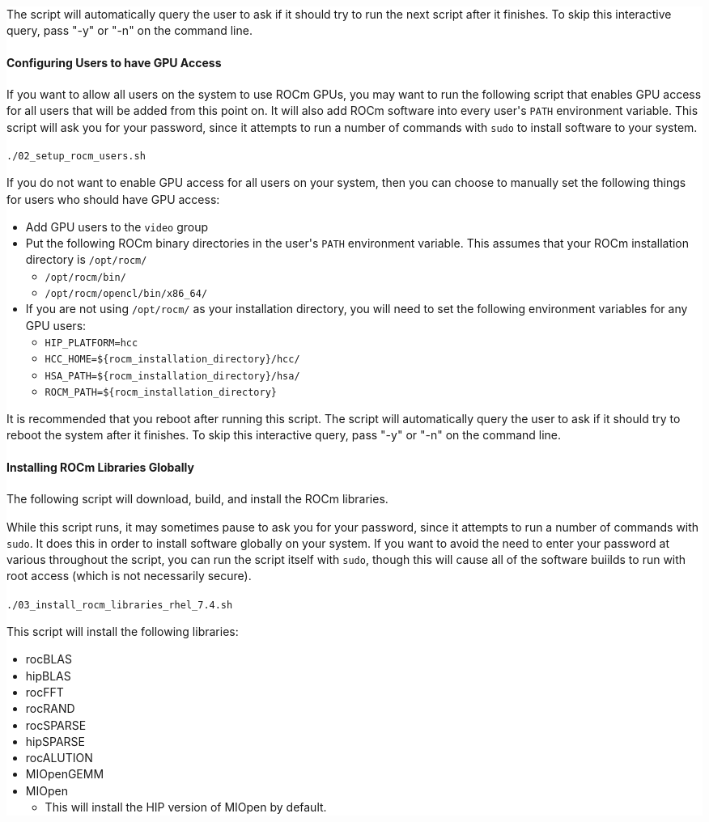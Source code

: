 The script will automatically query the user to ask if it should try to run the next script after it finishes.
To skip this interactive query, pass "-y" or "-n" on the command line.

#### Configuring Users to have GPU Access
If you want to allow all users on the system to use ROCm GPUs, you may want to run the following script that enables GPU access for all users that will be added from this point on.
It will also add ROCm software into every user's `PATH` environment variable.
This script will ask you for your password, since it attempts to run a number of commands with `sudo` to install software to your system.

```bash
./02_setup_rocm_users.sh
```

If you do not want to enable GPU access for all users on your system, then you can choose to manually set the following things for users who should have GPU access:

 - Add GPU users to the `video` group
 - Put the following ROCm binary directories in the user's `PATH` environment variable. This assumes that your ROCm installation directory is `/opt/rocm/`
    - `/opt/rocm/bin/`
    - `/opt/rocm/opencl/bin/x86_64/`
 - If you are not using `/opt/rocm/` as your installation directory, you will need to set the following environment variables for any GPU users:
    - `HIP_PLATFORM=hcc`
    - `HCC_HOME=${rocm_installation_directory}/hcc/`
    - `HSA_PATH=${rocm_installation_directory}/hsa/`
    - `ROCM_PATH=${rocm_installation_directory}`

It is recommended that you reboot after running this script.
The script will automatically query the user to ask if it should try to reboot the system after it finishes.
To skip this interactive query, pass "-y" or "-n" on the command line.

#### Installing ROCm Libraries Globally
The following script will download, build, and install the ROCm libraries.

While this script runs, it may sometimes pause to ask you for your password, since it attempts to run a number of commands with `sudo`. It does this in order to install software globally on your system. If you want to avoid the need to enter your password at various throughout the script, you can run the script itself with `sudo`, though this will cause all of the software buiilds to run with root access (which is not necessarily secure).

```bash
./03_install_rocm_libraries_rhel_7.4.sh
```

This script will install the following libraries:

 - rocBLAS
 - hipBLAS
 - rocFFT
 - rocRAND
 - rocSPARSE
 - hipSPARSE
 - rocALUTION
 - MIOpenGEMM
 - MIOpen
    - This will install the HIP version of MIOpen by default.
